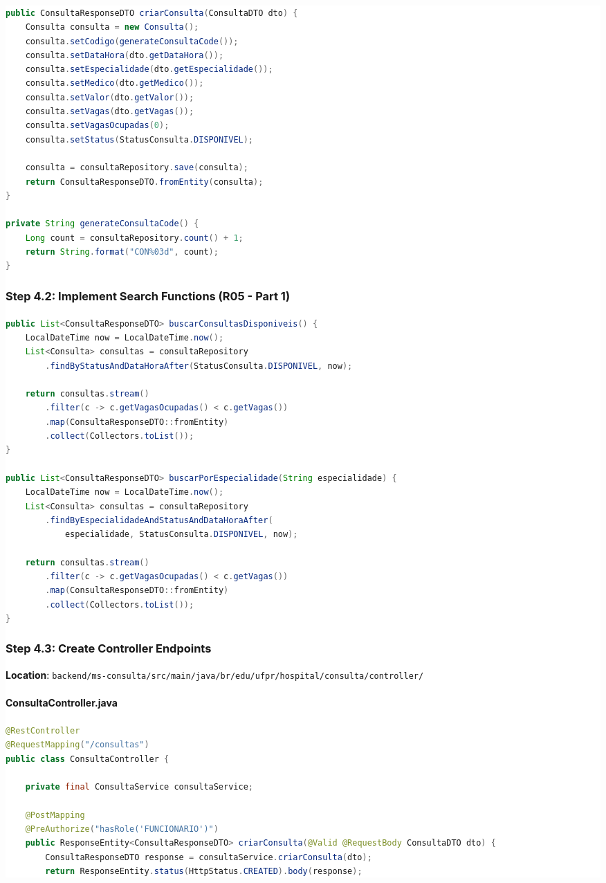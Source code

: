 ```java
public ConsultaResponseDTO criarConsulta(ConsultaDTO dto) {
    Consulta consulta = new Consulta();
    consulta.setCodigo(generateConsultaCode());
    consulta.setDataHora(dto.getDataHora());
    consulta.setEspecialidade(dto.getEspecialidade());
    consulta.setMedico(dto.getMedico());
    consulta.setValor(dto.getValor());
    consulta.setVagas(dto.getVagas());
    consulta.setVagasOcupadas(0);
    consulta.setStatus(StatusConsulta.DISPONIVEL);
    
    consulta = consultaRepository.save(consulta);
    return ConsultaResponseDTO.fromEntity(consulta);
}

private String generateConsultaCode() {
    Long count = consultaRepository.count() + 1;
    return String.format("CON%03d", count);
}
```

### Step 4.2: Implement Search Functions (R05 - Part 1)
```java
public List<ConsultaResponseDTO> buscarConsultasDisponiveis() {
    LocalDateTime now = LocalDateTime.now();
    List<Consulta> consultas = consultaRepository
        .findByStatusAndDataHoraAfter(StatusConsulta.DISPONIVEL, now);
    
    return consultas.stream()
        .filter(c -> c.getVagasOcupadas() < c.getVagas())
        .map(ConsultaResponseDTO::fromEntity)
        .collect(Collectors.toList());
}

public List<ConsultaResponseDTO> buscarPorEspecialidade(String especialidade) {
    LocalDateTime now = LocalDateTime.now();
    List<Consulta> consultas = consultaRepository
        .findByEspecialidadeAndStatusAndDataHoraAfter(
            especialidade, StatusConsulta.DISPONIVEL, now);
    
    return consultas.stream()
        .filter(c -> c.getVagasOcupadas() < c.getVagas())
        .map(ConsultaResponseDTO::fromEntity)
        .collect(Collectors.toList());
}
```

### Step 4.3: Create Controller Endpoints
**Location**: `backend/ms-consulta/src/main/java/br/edu/ufpr/hospital/consulta/controller/`

#### ConsultaController.java
```java
@RestController
@RequestMapping("/consultas")
public class ConsultaController {
    
    private final ConsultaService consultaService;
    
    @PostMapping
    @PreAuthorize("hasRole('FUNCIONARIO')")
    public ResponseEntity<ConsultaResponseDTO> criarConsulta(@Valid @RequestBody ConsultaDTO dto) {
        ConsultaResponseDTO response = consultaService.criarConsulta(dto);
        return ResponseEntity.status(HttpStatus.CREATED).body(response);
```